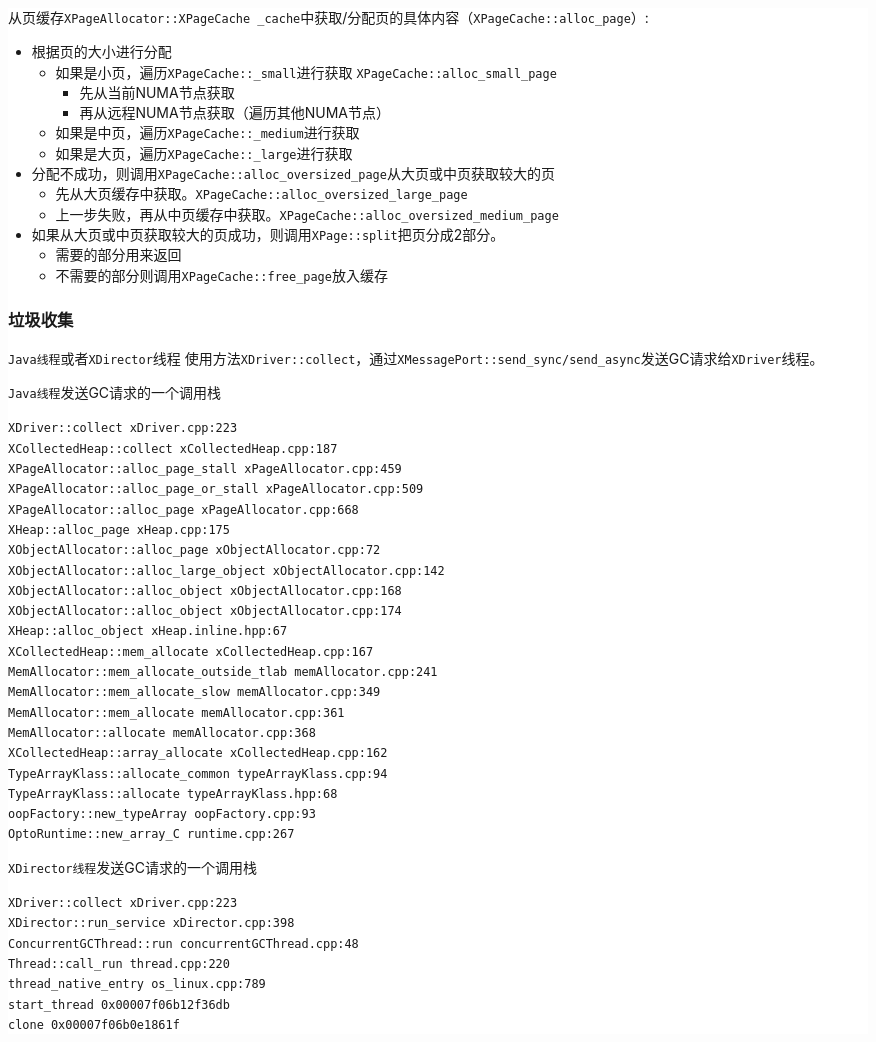 
从页缓存`XPageAllocator::XPageCache _cache`中获取/分配页的具体内容（`XPageCache::alloc_page`）:
- 根据页的大小进行分配
  - 如果是小页，遍历`XPageCache::_small`进行获取 `XPageCache::alloc_small_page`
    - 先从当前NUMA节点获取
    - 再从远程NUMA节点获取（遍历其他NUMA节点）
  - 如果是中页，遍历`XPageCache::_medium`进行获取
  - 如果是大页，遍历`XPageCache::_large`进行获取
- 分配不成功，则调用`XPageCache::alloc_oversized_page`从大页或中页获取较大的页
  - 先从大页缓存中获取。`XPageCache::alloc_oversized_large_page`
  - 上一步失败，再从中页缓存中获取。`XPageCache::alloc_oversized_medium_page`
- 如果从大页或中页获取较大的页成功，则调用`XPage::split`把页分成2部分。
  - 需要的部分用来返回
  - 不需要的部分则调用`XPageCache::free_page`放入缓存


### 垃圾收集
`Java线程`或者`XDirector`线程 使用方法`XDriver::collect`，通过`XMessagePort::send_sync/send_async`发送GC请求给`XDriver`线程。

`Java线程`发送GC请求的一个调用栈
```shell
XDriver::collect xDriver.cpp:223
XCollectedHeap::collect xCollectedHeap.cpp:187
XPageAllocator::alloc_page_stall xPageAllocator.cpp:459
XPageAllocator::alloc_page_or_stall xPageAllocator.cpp:509
XPageAllocator::alloc_page xPageAllocator.cpp:668
XHeap::alloc_page xHeap.cpp:175
XObjectAllocator::alloc_page xObjectAllocator.cpp:72
XObjectAllocator::alloc_large_object xObjectAllocator.cpp:142
XObjectAllocator::alloc_object xObjectAllocator.cpp:168
XObjectAllocator::alloc_object xObjectAllocator.cpp:174
XHeap::alloc_object xHeap.inline.hpp:67
XCollectedHeap::mem_allocate xCollectedHeap.cpp:167
MemAllocator::mem_allocate_outside_tlab memAllocator.cpp:241
MemAllocator::mem_allocate_slow memAllocator.cpp:349
MemAllocator::mem_allocate memAllocator.cpp:361
MemAllocator::allocate memAllocator.cpp:368
XCollectedHeap::array_allocate xCollectedHeap.cpp:162
TypeArrayKlass::allocate_common typeArrayKlass.cpp:94
TypeArrayKlass::allocate typeArrayKlass.hpp:68
oopFactory::new_typeArray oopFactory.cpp:93
OptoRuntime::new_array_C runtime.cpp:267
```

`XDirector线程`发送GC请求的一个调用栈
```shell
XDriver::collect xDriver.cpp:223
XDirector::run_service xDirector.cpp:398
ConcurrentGCThread::run concurrentGCThread.cpp:48
Thread::call_run thread.cpp:220
thread_native_entry os_linux.cpp:789
start_thread 0x00007f06b12f36db
clone 0x00007f06b0e1861f
```
